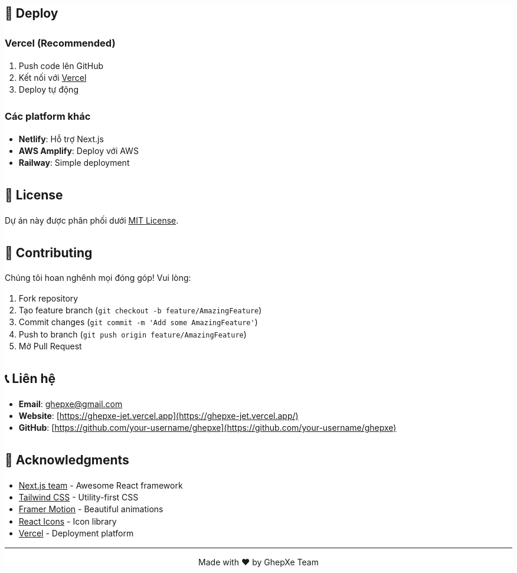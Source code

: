 ## 🚀 Deploy

### Vercel (Recommended)
1. Push code lên GitHub
2. Kết nối với [Vercel](https://vercel.com)
3. Deploy tự động

### Các platform khác
- **Netlify**: Hỗ trợ Next.js
- **AWS Amplify**: Deploy với AWS
- **Railway**: Simple deployment

## 📄 License

Dự án này được phân phối dưới [MIT License](LICENSE).

## 👥 Contributing

Chúng tôi hoan nghênh mọi đóng góp! Vui lòng:

1. Fork repository
2. Tạo feature branch (`git checkout -b feature/AmazingFeature`)
3. Commit changes (`git commit -m 'Add some AmazingFeature'`)
4. Push to branch (`git push origin feature/AmazingFeature`)
5. Mở Pull Request

## 📞 Liên hệ

- **Email**: ghepxe@gmail.com
- **Website**: [https://ghepxe-jet.vercel.app](https://ghepxe-jet.vercel.app/)
- **GitHub**: [https://github.com/your-username/ghepxe](https://github.com/your-username/ghepxe)

## 🙏 Acknowledgments

- [Next.js team](https://nextjs.org/) - Awesome React framework
- [Tailwind CSS](https://tailwindcss.com/) - Utility-first CSS
- [Framer Motion](https://www.framer.com/motion/) - Beautiful animations
- [React Icons](https://react-icons.github.io/react-icons/) - Icon library
- [Vercel](https://vercel.com/) - Deployment platform

---

<div align="center">
  Made with ❤️ by GhepXe Team
</div>
